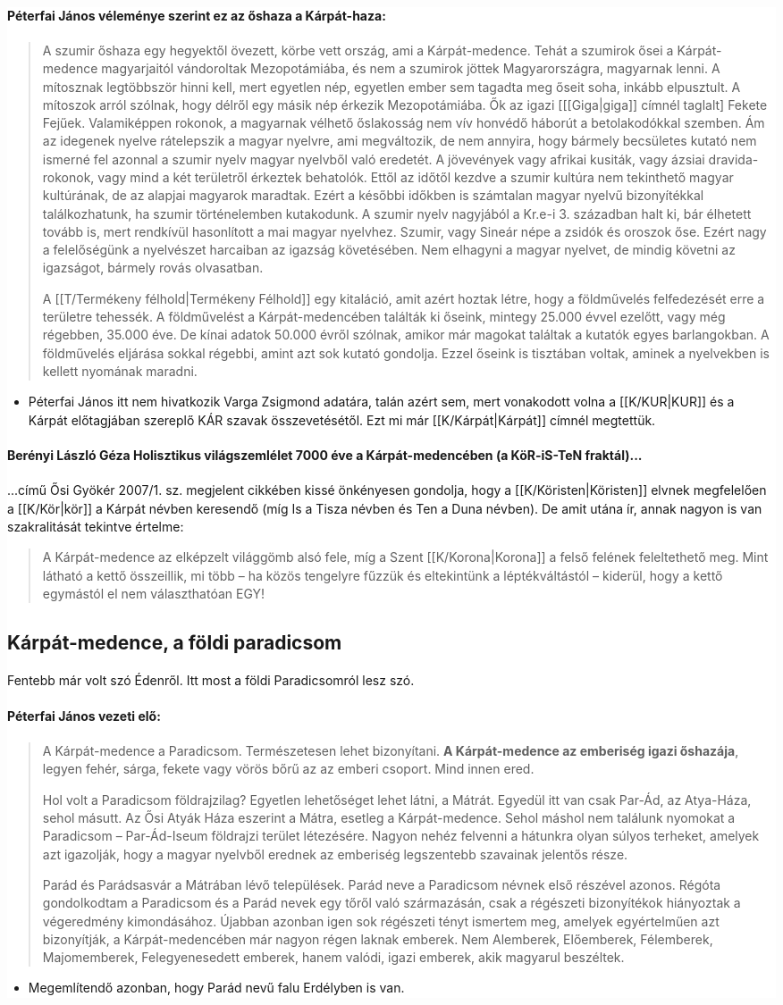 #### Péterfai János véleménye szerint ez az őshaza a Kárpát-haza:  

> A szumir őshaza egy hegyektől övezett, körbe vett ország, ami a Kárpát-medence. Tehát a szumirok ősei a Kárpát-medence magyarjaitól vándoroltak Mezopotámiába, és nem a szumirok jöttek Magyarországra, magyarnak lenni. A mítosznak legtöbbször hinni kell, mert egyetlen nép, egyetlen ember sem tagadta meg őseit soha, inkább elpusztult. A mítoszok arról szólnak, hogy délről egy másik nép érkezik Mezopotámiába. Ők az igazi \[[[Giga\|giga]] címnél taglalt\] Fekete Fejűek. Valamiképpen rokonok, a magyarnak vélhető őslakosság nem vív honvédő háborút a betolakodókkal szemben. Ám az idegenek nyelve rátelepszik a magyar nyelvre, ami megváltozik, de nem annyira, hogy bármely becsületes kutató nem ismerné fel azonnal a szumir nyelv magyar nyelvből való eredetét. A jövevények vagy afrikai kusiták, vagy ázsiai dravida-rokonok, vagy mind a két területről érkeztek behatolók. Ettől az időtől kezdve a szumir kultúra nem tekinthető magyar kultúrának, de az alapjai magyarok maradtak. Ezért a későbbi időkben is számtalan magyar nyelvű bizonyítékkal találkozhatunk, ha szumir történelemben kutakodunk. A szumir nyelv nagyjából a Kr.e-i 3. században halt ki, bár élhetett tovább is, mert rendkívül hasonlított a mai magyar nyelvhez. Szumir, vagy Sineár népe a zsidók és oroszok őse. Ezért nagy a felelőségünk a nyelvészet harcaiban az igazság követésében. Nem elhagyni a magyar nyelvet, de mindig követni az igazságot, bármely rovás olvasatban.  
>
> A [[T/Termékeny félhold\|Termékeny Félhold]] egy kitaláció, amit azért hoztak létre, hogy a földművelés felfedezését erre a területre tehessék. A földművelést a Kárpát-medencében találták ki őseink, mintegy 25.000 évvel ezelőtt, vagy még régebben, 35.000 éve. De kínai adatok 50.000 évről szólnak, amikor már magokat találtak a kutatók egyes barlangokban. A földművelés eljárása sokkal régebbi, amint azt sok kutató gondolja. Ezzel őseink is tisztában voltak, aminek a nyelvekben is kellett nyomának maradni.  
- Péterfai János itt nem hivatkozik Varga Zsigmond adatára, talán azért sem, mert vonakodott volna a [[K/KUR\|KUR]] és a Kárpát előtagjában szereplő KÁR szavak összevetésétől. Ezt mi már [[K/Kárpát\|Kárpát]] címnél megtettük.  

#### Berényi László Géza Holisztikus világszemlélet 7000 éve a Kárpát-medencében (a KöR-iS-TeN fraktál)...

...című Ősi Gyökér 2007/1. sz. megjelent cikkében kissé önkényesen gondolja, hogy a [[K/Köristen\|Köristen]] elvnek megfelelően a [[K/Kör\|kör]] a Kárpát névben keresendő (míg Is a Tisza névben és Ten a Duna névben). De amit utána ír, annak nagyon is van szakralitását tekintve értelme:  
> A Kárpát-medence az elképzelt világgömb alsó fele, míg a Szent [[K/Korona\|Korona]] a felső felének feleltethető meg. Mint látható a kettő összeillik, mi több – ha közös tengelyre fűzzük és eltekintünk a léptékváltástól – kiderül, hogy a kettő egymástól el nem választhatóan EGY!  

## Kárpát-medence, a földi paradicsom

Fentebb már volt szó Édenről. Itt most a földi Paradicsomról lesz szó.  

#### Péterfai János vezeti elő:  

> A Kárpát-medence a Paradicsom. Természetesen lehet bizonyítani. **A Kárpát-medence az emberiség igazi őshazája**, legyen fehér, sárga, fekete vagy vörös bőrű az az emberi csoport. Mind innen ered.  
>
> Hol volt a Paradicsom földrajzilag? Egyetlen lehetőséget lehet látni, a Mátrát. Egyedül itt van csak Par-Ád, az Atya-Háza, sehol másutt. Az Ősi Atyák Háza eszerint a Mátra, esetleg a Kárpát-medence. Sehol máshol nem találunk nyomokat a Paradicsom – Par-Ád-Iseum földrajzi terület létezésére. Nagyon nehéz felvenni a hátunkra olyan súlyos terheket, amelyek azt igazolják, hogy a magyar nyelvből erednek az emberiség legszentebb szavainak jelentős része.  
>
> Parád és Parádsasvár a Mátrában lévő települések. Parád neve a Paradicsom névnek első részével azonos. Régóta gondolkodtam a Paradicsom és a Parád nevek egy tőről való származásán, csak a régészeti bizonyítékok hiányoztak a végeredmény kimondásához. Újabban azonban igen sok régészeti tényt ismertem meg, amelyek egyértelműen azt bizonyítják, a Kárpát-medencében már nagyon régen laknak emberek. Nem Alemberek, Előemberek, Félemberek, Majomemberek, Felegyenesedett emberek, hanem valódi, igazi emberek, akik magyarul beszéltek.  
- Megemlítendő azonban, hogy Parád nevű falu Erdélyben is van.  
